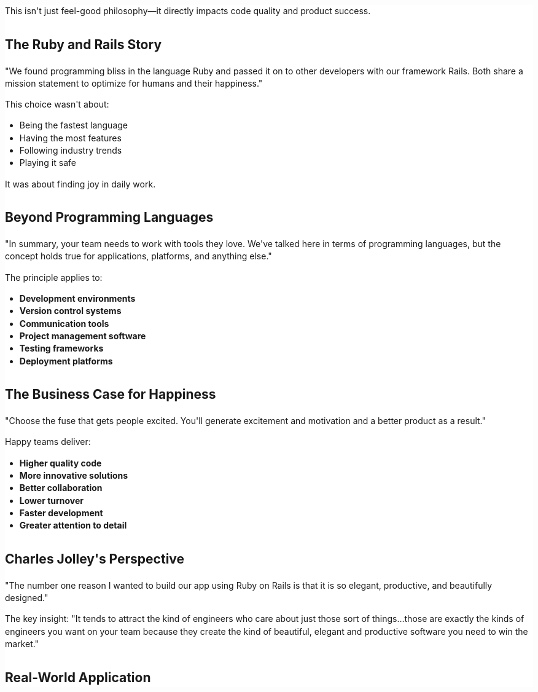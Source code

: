 This isn't just feel-good philosophy—it directly impacts code quality and product success.

## The Ruby and Rails Story

"We found programming bliss in the language Ruby and passed it on to other developers with our framework Rails. Both share a mission statement to optimize for humans and their happiness."

This choice wasn't about:
- Being the fastest language
- Having the most features
- Following industry trends
- Playing it safe

It was about finding joy in daily work.

## Beyond Programming Languages

"In summary, your team needs to work with tools they love. We've talked here in terms of programming languages, but the concept holds true for applications, platforms, and anything else."

The principle applies to:
- **Development environments**
- **Version control systems**
- **Communication tools**
- **Project management software**
- **Testing frameworks**
- **Deployment platforms**

## The Business Case for Happiness

"Choose the fuse that gets people excited. You'll generate excitement and motivation and a better product as a result."

Happy teams deliver:
- **Higher quality code**
- **More innovative solutions**
- **Better collaboration**
- **Lower turnover**
- **Faster development**
- **Greater attention to detail**

## Charles Jolley's Perspective

"The number one reason I wanted to build our app using Ruby on Rails is that it is so elegant, productive, and beautifully designed."

The key insight: "It tends to attract the kind of engineers who care about just those sort of things…those are exactly the kinds of engineers you want on your team because they create the kind of beautiful, elegant and productive software you need to win the market."

## Real-World Application
